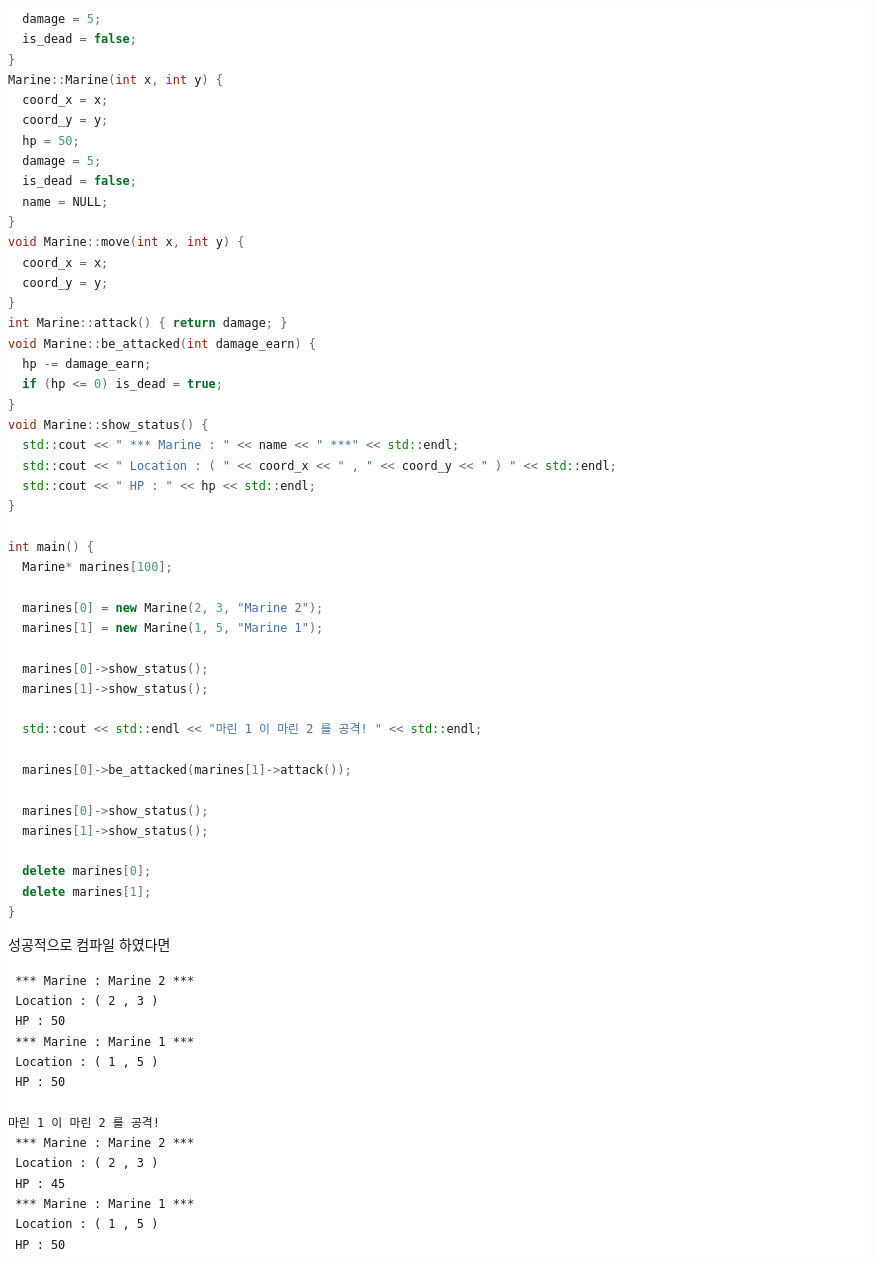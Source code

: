```cpp
  damage = 5;
  is_dead = false;
}
Marine::Marine(int x, int y) {
  coord_x = x;
  coord_y = y;
  hp = 50;
  damage = 5;
  is_dead = false;
  name = NULL;
}
void Marine::move(int x, int y) {
  coord_x = x;
  coord_y = y;
}
int Marine::attack() { return damage; }
void Marine::be_attacked(int damage_earn) {
  hp -= damage_earn;
  if (hp <= 0) is_dead = true;
}
void Marine::show_status() {
  std::cout << " *** Marine : " << name << " ***" << std::endl;
  std::cout << " Location : ( " << coord_x << " , " << coord_y << " ) " << std::endl;
  std::cout << " HP : " << hp << std::endl;
}

int main() {
  Marine* marines[100];

  marines[0] = new Marine(2, 3, "Marine 2");
  marines[1] = new Marine(1, 5, "Marine 1");

  marines[0]->show_status();
  marines[1]->show_status();

  std::cout << std::endl << "마린 1 이 마린 2 를 공격! " << std::endl;

  marines[0]->be_attacked(marines[1]->attack());

  marines[0]->show_status();
  marines[1]->show_status();

  delete marines[0];
  delete marines[1];
}
```

성공적으로 컴파일 하였다면

```exec
 *** Marine : Marine 2 ***
 Location : ( 2 , 3 ) 
 HP : 50
 *** Marine : Marine 1 ***
 Location : ( 1 , 5 ) 
 HP : 50

마린 1 이 마린 2 를 공격! 
 *** Marine : Marine 2 ***
 Location : ( 2 , 3 ) 
 HP : 45
 *** Marine : Marine 1 ***
 Location : ( 1 , 5 ) 
 HP : 50
```